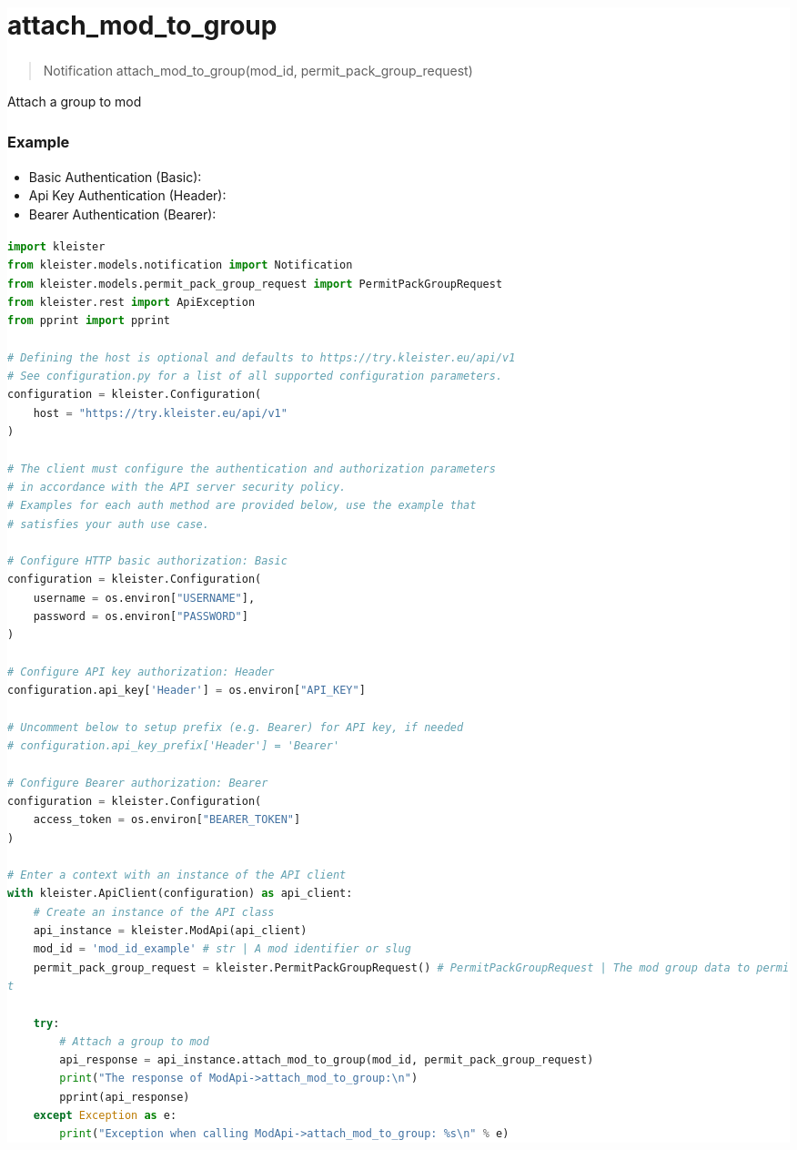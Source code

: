 
# **attach_mod_to_group**
> Notification attach_mod_to_group(mod_id, permit_pack_group_request)

Attach a group to mod

### Example

* Basic Authentication (Basic):
* Api Key Authentication (Header):
* Bearer Authentication (Bearer):

```python
import kleister
from kleister.models.notification import Notification
from kleister.models.permit_pack_group_request import PermitPackGroupRequest
from kleister.rest import ApiException
from pprint import pprint

# Defining the host is optional and defaults to https://try.kleister.eu/api/v1
# See configuration.py for a list of all supported configuration parameters.
configuration = kleister.Configuration(
    host = "https://try.kleister.eu/api/v1"
)

# The client must configure the authentication and authorization parameters
# in accordance with the API server security policy.
# Examples for each auth method are provided below, use the example that
# satisfies your auth use case.

# Configure HTTP basic authorization: Basic
configuration = kleister.Configuration(
    username = os.environ["USERNAME"],
    password = os.environ["PASSWORD"]
)

# Configure API key authorization: Header
configuration.api_key['Header'] = os.environ["API_KEY"]

# Uncomment below to setup prefix (e.g. Bearer) for API key, if needed
# configuration.api_key_prefix['Header'] = 'Bearer'

# Configure Bearer authorization: Bearer
configuration = kleister.Configuration(
    access_token = os.environ["BEARER_TOKEN"]
)

# Enter a context with an instance of the API client
with kleister.ApiClient(configuration) as api_client:
    # Create an instance of the API class
    api_instance = kleister.ModApi(api_client)
    mod_id = 'mod_id_example' # str | A mod identifier or slug
    permit_pack_group_request = kleister.PermitPackGroupRequest() # PermitPackGroupRequest | The mod group data to permit

    try:
        # Attach a group to mod
        api_response = api_instance.attach_mod_to_group(mod_id, permit_pack_group_request)
        print("The response of ModApi->attach_mod_to_group:\n")
        pprint(api_response)
    except Exception as e:
        print("Exception when calling ModApi->attach_mod_to_group: %s\n" % e)
```
